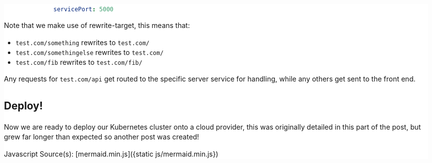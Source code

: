 ``` yaml
              servicePort: 5000
```

Note that we make use of rewrite-target, this means that:

- `test.com/something` rewrites to `test.com/`
- `test.com/somethingelse` rewrites to `test.com/`
- `test.com/fib` rewrites to `test.com/fib/`

Any requests for `test.com/api` get routed to the specific server service for handling, while any others get sent to the front end.

## Deploy!

Now we are ready to deploy our Kubernetes cluster onto a cloud provider, this was originally detailed in this part of the post, but grew far longer than expected so another post was created!

Javascript Source(s):
[mermaid.min.js]({static js/mermaid.min.js})
